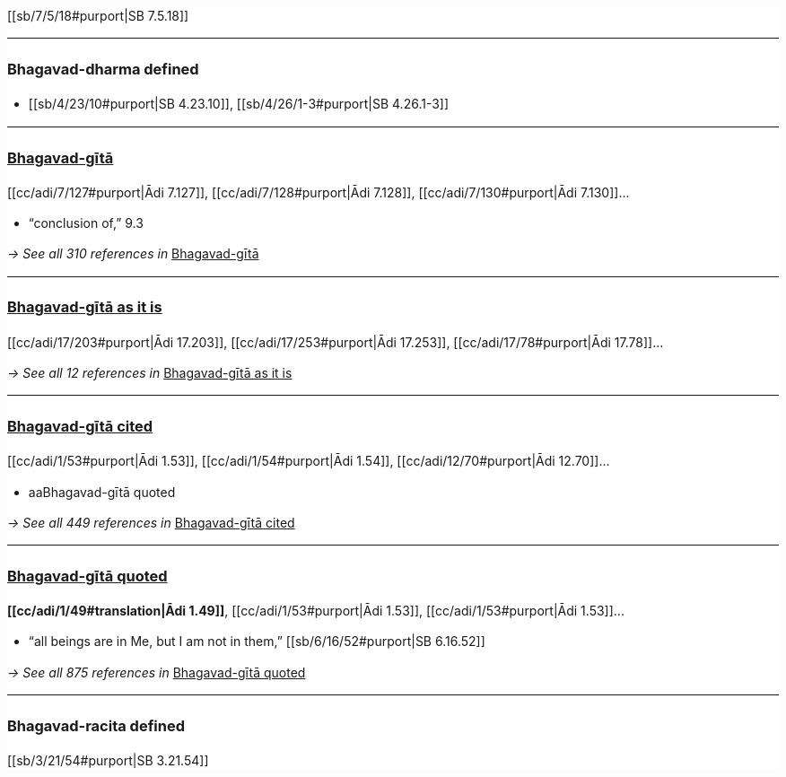 [[sb/7/5/18#purport|SB 7.5.18]]


---

### Bhagavad-dharma defined

*  [[sb/4/23/10#purport|SB 4.23.10]], [[sb/4/26/1-3#purport|SB 4.26.1-3]]

---

### [Bhagavad-gītā](entries/bhagavad-gita.md)

[[cc/adi/7/127#purport|Ādi 7.127]], [[cc/adi/7/128#purport|Ādi 7.128]], [[cc/adi/7/130#purport|Ādi 7.130]]...

* “conclusion of,” 9.3

*→ See all 310 references in* [Bhagavad-gītā](entries/bhagavad-gita.md)

---

### [Bhagavad-gītā as it is](entries/bhagavad-gita-as-it-is.md)

[[cc/adi/17/203#purport|Ādi 17.203]], [[cc/adi/17/253#purport|Ādi 17.253]], [[cc/adi/17/78#purport|Ādi 17.78]]...


*→ See all 12 references in* [Bhagavad-gītā as it is](entries/bhagavad-gita-as-it-is.md)

---

### [Bhagavad-gītā cited](entries/bhagavad-gita-cited.md)

[[cc/adi/1/53#purport|Ādi 1.53]], [[cc/adi/1/54#purport|Ādi 1.54]], [[cc/adi/12/70#purport|Ādi 12.70]]...

* aaBhagavad-gītā quoted 

*→ See all 449 references in* [Bhagavad-gītā cited](entries/bhagavad-gita-cited.md)

---

### [Bhagavad-gītā quoted](entries/bhagavad-gita-quoted.md)

**[[cc/adi/1/49#translation|Ādi 1.49]]**, [[cc/adi/1/53#purport|Ādi 1.53]], [[cc/adi/1/53#purport|Ādi 1.53]]...

* “all beings are in Me, but I am not in them,” [[sb/6/16/52#purport|SB 6.16.52]]

*→ See all 875 references in* [Bhagavad-gītā quoted](entries/bhagavad-gita-quoted.md)

---

### Bhagavad-racita defined

[[sb/3/21/54#purport|SB 3.21.54]]
